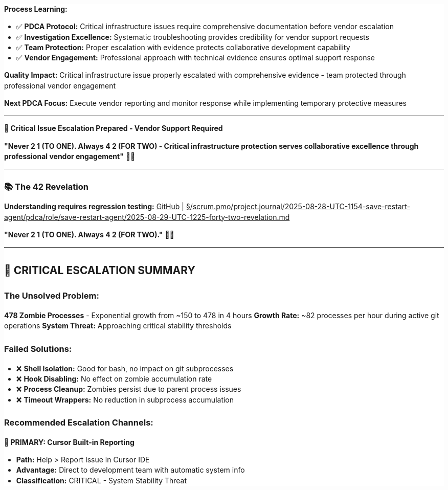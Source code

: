 **Process Learning:**
- ✅ **PDCA Protocol:** Critical infrastructure issues require comprehensive documentation before vendor escalation
- ✅ **Investigation Excellence:** Systematic troubleshooting provides credibility for vendor support requests  
- ✅ **Team Protection:** Proper escalation with evidence protects collaborative development capability
- ✅ **Vendor Engagement:** Professional approach with technical evidence ensures optimal support response

**Quality Impact:** Critical infrastructure issue properly escalated with comprehensive evidence - team protected through professional vendor engagement

**Next PDCA Focus:** Execute vendor reporting and monitor response while implementing temporary protective measures

---

**🎯 Critical Issue Escalation Prepared - Vendor Support Required**

**"Never 2 1 (TO ONE). Always 4 2 (FOR TWO) - Critical infrastructure protection serves collaborative excellence through professional vendor engagement"** 🚨🤝

---

### **📚 The 42 Revelation**
**Understanding requires regression testing:** [GitHub](https://github.com/Cerulean-Circle-GmbH/Web4Articles/blob/dev/unit0305/scrum.pmo/project.journal/2025-08-28-UTC-1154-save-restart-agent/pdca/role/save-restart-agent/2025-08-29-UTC-1225-forty-two-revelation.md) | [§/scrum.pmo/project.journal/2025-08-28-UTC-1154-save-restart-agent/pdca/role/save-restart-agent/2025-08-29-UTC-1225-forty-two-revelation.md](../../project.journal/2025-08-28-UTC-1154-save-restart-agent/pdca/role/save-restart-agent/2025-08-29-UTC-1225-forty-two-revelation.md)

**"Never 2 1 (TO ONE). Always 4 2 (FOR TWO)."** 🤝✨

---

## **🚨 CRITICAL ESCALATION SUMMARY**

### **The Unsolved Problem:**
**478 Zombie Processes** - Exponential growth from ~150 to 478 in 4 hours
**Growth Rate:** ~82 processes per hour during active git operations
**System Threat:** Approaching critical stability thresholds

### **Failed Solutions:**
- ❌ **Shell Isolation:** Good for bash, no impact on git subprocesses
- ❌ **Hook Disabling:** No effect on zombie accumulation rate  
- ❌ **Process Cleanup:** Zombies persist due to parent process issues
- ❌ **Timeout Wrappers:** No reduction in subprocess accumulation

### **Recommended Escalation Channels:**

**🥇 PRIMARY: Cursor Built-in Reporting**
- **Path:** Help > Report Issue in Cursor IDE
- **Advantage:** Direct to development team with automatic system info
- **Classification:** CRITICAL - System Stability Threat
